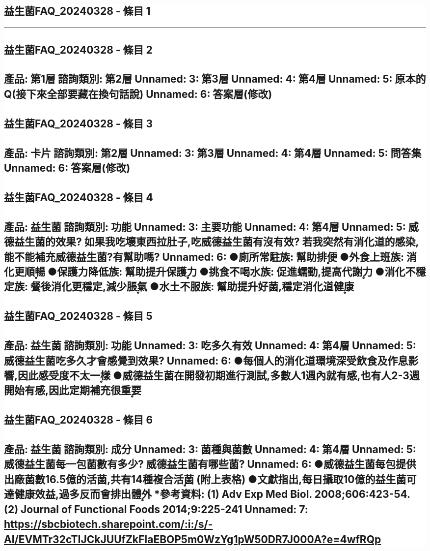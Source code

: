 ## 益生菌FAQ_20240328 - 條目 1

---

## 益生菌FAQ_20240328 - 條目 2

**產品**: 第1層
**諮詢類別**: 第2層
**Unnamed: 3**: 第3層
**Unnamed: 4**: 第4層
**Unnamed: 5**: 原本的Q(接下來全部要藏在換句話說)
**Unnamed: 6**: 答案層(修改)
---

## 益生菌FAQ_20240328 - 條目 3

**產品**: 卡片
**諮詢類別**: 第2層
**Unnamed: 3**: 第3層
**Unnamed: 4**: 第4層
**Unnamed: 5**: 問答集
**Unnamed: 6**: 答案層(修改)
---

## 益生菌FAQ_20240328 - 條目 4

**產品**: 益生菌
**諮詢類別**: 功能
**Unnamed: 3**: 主要功能
**Unnamed: 4**: 第4層
**Unnamed: 5**: 威德益生菌的效果? 如果我吃壞東西拉肚子,吃威德益生菌有沒有效? 若我突然有消化道的感染,能不能補充威德益生菌?有幫助嗎?
**Unnamed: 6**: ●廁所常駐族: 幫助排便〪   ●外食上班族: 消化更順暢〪   ●保護力降低族: 幫助提升保護力〪   ●挑食不喝水族: 促進蠕動,提高代謝力〪   ●消化不穩定族: 餐後消化更穩定,減少脹氣〪   ●水土不服族: 幫助提升好菌,穩定消化道健康〪
---

## 益生菌FAQ_20240328 - 條目 5

**產品**: 益生菌
**諮詢類別**: 功能
**Unnamed: 3**: 吃多久有效
**Unnamed: 4**: 第4層
**Unnamed: 5**: 威德益生菌吃多久才會感覺到效果?
**Unnamed: 6**: ●每個人的消化道環境深受飲食及作息影響,因此感受度不太一樣〪   ●威德益生菌在開發初期進行測試,多數人1週內就有感,也有人2-3週開始有感,因此定期補充很重要〪
---

## 益生菌FAQ_20240328 - 條目 6

**產品**: 益生菌
**諮詢類別**: 成分
**Unnamed: 3**: 菌種與菌數
**Unnamed: 4**: 第4層
**Unnamed: 5**: 威德益生菌每一包菌數有多少? 威德益生菌有哪些菌?
**Unnamed: 6**: ●威德益生菌每包提供出廠菌數16.5億的活菌,共有14種複合活菌〪 (附上表格)   ●文獻指出,每日攝取10億的益生菌可達健康效益,過多反而會排出體外〪   *參考資料: (1) Adv Exp Med Biol. 2008;606:423-54.  (2) Journal of Functional Foods 2014;9:225-241
**Unnamed: 7**: https://sbcbiotech.sharepoint.com/:i:/s/-AI/EVMTr32cTIJCkJUUfZkFIaEBOP5m0WzYg1pW50DR7J000A?e=4wfRQp
---
